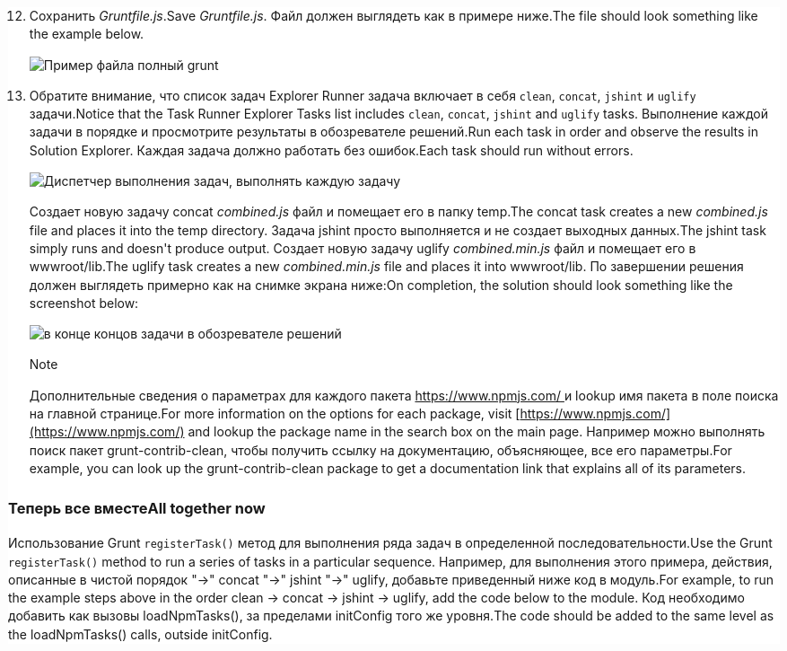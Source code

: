 12. <span data-ttu-id="7faf4-192">Сохранить *Gruntfile.js*.</span><span class="sxs-lookup"><span data-stu-id="7faf4-192">Save *Gruntfile.js*.</span></span> <span data-ttu-id="7faf4-193">Файл должен выглядеть как в примере ниже.</span><span class="sxs-lookup"><span data-stu-id="7faf4-193">The file should look something like the example below.</span></span>

    ![Пример файла полный grunt](using-grunt/_static/gruntfile-js-complete.png)

13. <span data-ttu-id="7faf4-195">Обратите внимание, что список задач Explorer Runner задача включает в себя `clean`, `concat`, `jshint` и `uglify` задачи.</span><span class="sxs-lookup"><span data-stu-id="7faf4-195">Notice that the Task Runner Explorer Tasks list includes `clean`, `concat`, `jshint` and `uglify` tasks.</span></span> <span data-ttu-id="7faf4-196">Выполнение каждой задачи в порядке и просмотрите результаты в обозревателе решений.</span><span class="sxs-lookup"><span data-stu-id="7faf4-196">Run each task in order and observe the results in Solution Explorer.</span></span> <span data-ttu-id="7faf4-197">Каждая задача должно работать без ошибок.</span><span class="sxs-lookup"><span data-stu-id="7faf4-197">Each task should run without errors.</span></span>

    ![Диспетчер выполнения задач, выполнять каждую задачу](using-grunt/_static/task-runner-explorer-run-each-task.png)

    <span data-ttu-id="7faf4-199">Создает новую задачу concat *combined.js* файл и помещает его в папку temp.</span><span class="sxs-lookup"><span data-stu-id="7faf4-199">The concat task creates a new *combined.js* file and places it into the temp directory.</span></span> <span data-ttu-id="7faf4-200">Задача jshint просто выполняется и не создает выходных данных.</span><span class="sxs-lookup"><span data-stu-id="7faf4-200">The jshint task simply runs and doesn't produce output.</span></span> <span data-ttu-id="7faf4-201">Создает новую задачу uglify *combined.min.js* файл и помещает его в wwwroot/lib.</span><span class="sxs-lookup"><span data-stu-id="7faf4-201">The uglify task creates a new *combined.min.js* file and places it into wwwroot/lib.</span></span> <span data-ttu-id="7faf4-202">По завершении решения должен выглядеть примерно как на снимке экрана ниже:</span><span class="sxs-lookup"><span data-stu-id="7faf4-202">On completion, the solution should look something like the screenshot below:</span></span>

    ![в конце концов задачи в обозревателе решений](using-grunt/_static/solution-explorer-after-all-tasks.png)

    > [!NOTE]
    > <span data-ttu-id="7faf4-204">Дополнительные сведения о параметрах для каждого пакета [ https://www.npmjs.com/ ](https://www.npmjs.com/) и lookup имя пакета в поле поиска на главной странице.</span><span class="sxs-lookup"><span data-stu-id="7faf4-204">For more information on the options for each package, visit [https://www.npmjs.com/](https://www.npmjs.com/) and lookup the package name in the search box on the main page.</span></span> <span data-ttu-id="7faf4-205">Например можно выполнять поиск пакет grunt-contrib-clean, чтобы получить ссылку на документацию, объясняющее, все его параметры.</span><span class="sxs-lookup"><span data-stu-id="7faf4-205">For example, you can look up the grunt-contrib-clean package to get a documentation link that explains all of its parameters.</span></span>

### <a name="all-together-now"></a><span data-ttu-id="7faf4-206">Теперь все вместе</span><span class="sxs-lookup"><span data-stu-id="7faf4-206">All together now</span></span>

<span data-ttu-id="7faf4-207">Использование Grunt `registerTask()` метод для выполнения ряда задач в определенной последовательности.</span><span class="sxs-lookup"><span data-stu-id="7faf4-207">Use the Grunt `registerTask()` method to run a series of tasks in a particular sequence.</span></span> <span data-ttu-id="7faf4-208">Например, для выполнения этого примера, действия, описанные в чистой порядок "->" concat "->" jshint "->" uglify, добавьте приведенный ниже код в модуль.</span><span class="sxs-lookup"><span data-stu-id="7faf4-208">For example, to run the example steps above in the order clean -> concat -> jshint -> uglify, add the code below to the module.</span></span> <span data-ttu-id="7faf4-209">Код необходимо добавить как вызовы loadNpmTasks(), за пределами initConfig того же уровня.</span><span class="sxs-lookup"><span data-stu-id="7faf4-209">The code should be added to the same level as the loadNpmTasks() calls, outside initConfig.</span></span>
